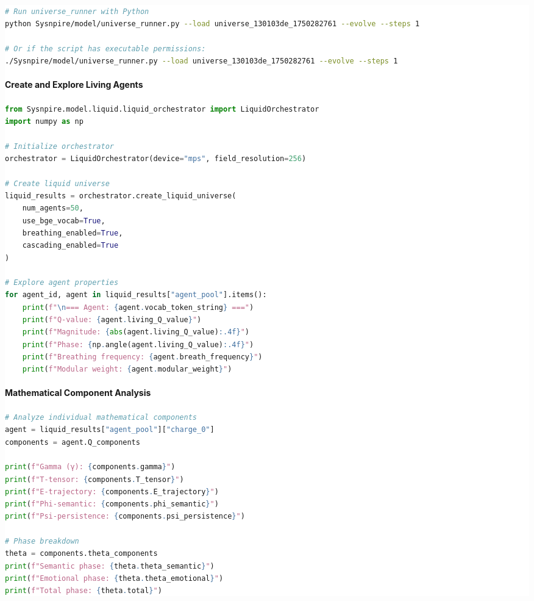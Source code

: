 ```bash
# Run universe_runner with Python
python Sysnpire/model/universe_runner.py --load universe_130103de_1750282761 --evolve --steps 1

# Or if the script has executable permissions:
./Sysnpire/model/universe_runner.py --load universe_130103de_1750282761 --evolve --steps 1
```

#### Create and Explore Living Agents

```python
from Sysnpire.model.liquid.liquid_orchestrator import LiquidOrchestrator
import numpy as np

# Initialize orchestrator
orchestrator = LiquidOrchestrator(device="mps", field_resolution=256)

# Create liquid universe
liquid_results = orchestrator.create_liquid_universe(
    num_agents=50,
    use_bge_vocab=True,
    breathing_enabled=True,
    cascading_enabled=True
)

# Explore agent properties
for agent_id, agent in liquid_results["agent_pool"].items():
    print(f"\n=== Agent: {agent.vocab_token_string} ===")
    print(f"Q-value: {agent.living_Q_value}")
    print(f"Magnitude: {abs(agent.living_Q_value):.4f}")
    print(f"Phase: {np.angle(agent.living_Q_value):.4f}")
    print(f"Breathing frequency: {agent.breath_frequency}")
    print(f"Modular weight: {agent.modular_weight}")
```

#### Mathematical Component Analysis

```python
# Analyze individual mathematical components
agent = liquid_results["agent_pool"]["charge_0"]
components = agent.Q_components

print(f"Gamma (γ): {components.gamma}")
print(f"T-tensor: {components.T_tensor}")
print(f"E-trajectory: {components.E_trajectory}")
print(f"Phi-semantic: {components.phi_semantic}")
print(f"Psi-persistence: {components.psi_persistence}")

# Phase breakdown
theta = components.theta_components
print(f"Semantic phase: {theta.theta_semantic}")
print(f"Emotional phase: {theta.theta_emotional}")
print(f"Total phase: {theta.total}")
```
